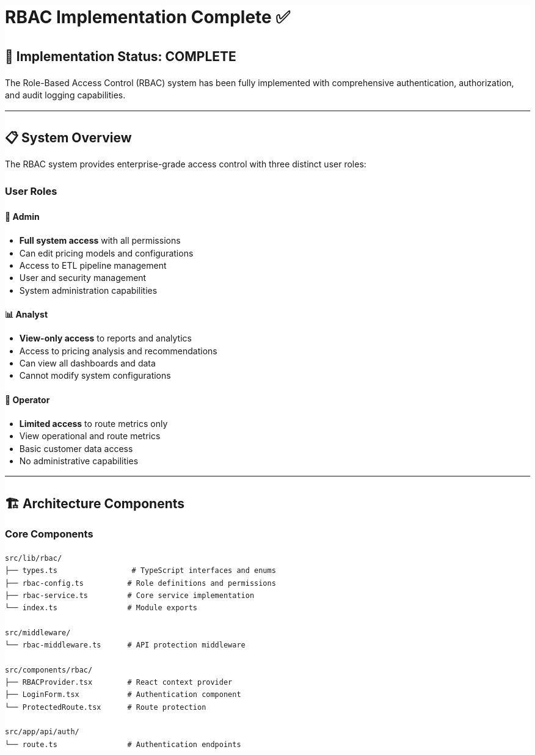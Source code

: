 # RBAC Implementation Complete ✅

## 🎉 **Implementation Status: COMPLETE**

The Role-Based Access Control (RBAC) system has been fully implemented with comprehensive authentication, authorization, and audit logging capabilities.

---

## 📋 **System Overview**

The RBAC system provides enterprise-grade access control with three distinct user roles:

### **User Roles**

#### 👑 **Admin**
- **Full system access** with all permissions
- Can edit pricing models and configurations
- Access to ETL pipeline management
- User and security management
- System administration capabilities

#### 📊 **Analyst** 
- **View-only access** to reports and analytics
- Access to pricing analysis and recommendations
- Can view all dashboards and data
- Cannot modify system configurations

#### 🚛 **Operator**
- **Limited access** to route metrics only
- View operational and route metrics
- Basic customer data access
- No administrative capabilities

---

## 🏗️ **Architecture Components**

### **Core Components**

```
src/lib/rbac/
├── types.ts                 # TypeScript interfaces and enums
├── rbac-config.ts          # Role definitions and permissions
├── rbac-service.ts         # Core service implementation
└── index.ts                # Module exports

src/middleware/
└── rbac-middleware.ts      # API protection middleware

src/components/rbac/
├── RBACProvider.tsx        # React context provider
├── LoginForm.tsx           # Authentication component
└── ProtectedRoute.tsx      # Route protection

src/app/api/auth/
└── route.ts                # Authentication endpoints
```
